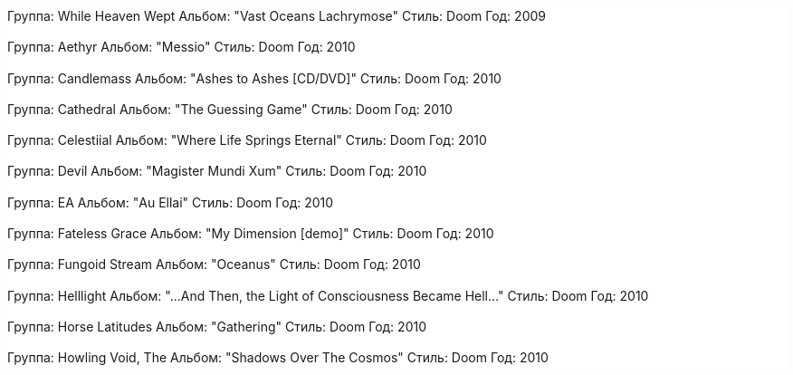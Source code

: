 Группа: While Heaven Wept
Альбом: "Vast Oceans Lachrymose"
Стиль: Doom
Год: 2009

Группа: Aethyr
Альбом: "Messio"
Стиль: Doom
Год: 2010

Группа: Candlemass
Альбом: "Ashes to Ashes [CD/DVD]"
Стиль: Doom
Год: 2010

Группа: Cathedral
Альбом: "The Guessing Game"
Стиль: Doom
Год: 2010

Группа: Celestiial
Альбом: "Where Life Springs Eternal"
Стиль: Doom
Год: 2010

Группа: Devil
Альбом: "Magister Mundi Xum"
Стиль: Doom
Год: 2010

Группа: EA
Альбом: "Au Ellai"
Стиль: Doom
Год: 2010

Группа: Fateless Grace
Альбом: "My Dimension [demo]"
Стиль: Doom
Год: 2010

Группа: Fungoid Stream
Альбом: "Oceanus"
Стиль: Doom
Год: 2010

Группа: Helllight
Альбом: "...And Then, the Light of Consciousness Became Hell..."
Стиль: Doom
Год: 2010

Группа: Horse Latitudes
Альбом: "Gathering"
Стиль: Doom
Год: 2010

Группа: Howling Void, The
Альбом: "Shadows Over The Cosmos"
Стиль: Doom
Год: 2010
